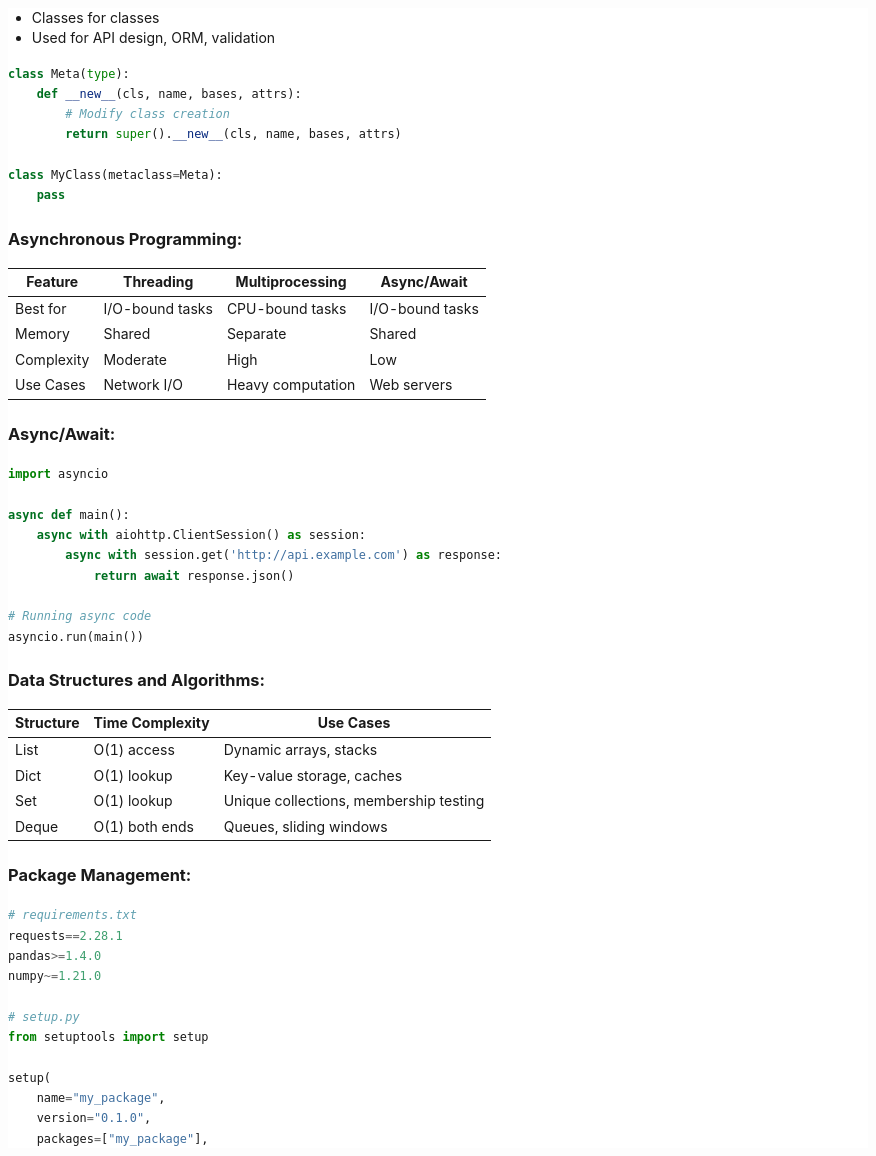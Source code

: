 - Classes for classes
- Used for API design, ORM, validation

```python
class Meta(type):
    def __new__(cls, name, bases, attrs):
        # Modify class creation
        return super().__new__(cls, name, bases, attrs)

class MyClass(metaclass=Meta):
    pass
```

### Asynchronous Programming:

| Feature            | Threading        | Multiprocessing  | Async/Await      |
|--------------------|------------------|------------------|------------------|
| Best for          | I/O-bound tasks  | CPU-bound tasks  | I/O-bound tasks  |
| Memory            | Shared          | Separate        | Shared          |
| Complexity        | Moderate        | High            | Low             |
| Use Cases         | Network I/O     | Heavy computation| Web servers     |

### Async/Await:

```python
import asyncio

async def main():
    async with aiohttp.ClientSession() as session:
        async with session.get('http://api.example.com') as response:
            return await response.json()

# Running async code
asyncio.run(main())
```

### Data Structures and Algorithms:

| Structure | Time Complexity | Use Cases |
|-----------|----------------|-----------|
| List      | O(1) access    | Dynamic arrays, stacks |
| Dict      | O(1) lookup    | Key-value storage, caches |
| Set       | O(1) lookup    | Unique collections, membership testing |
| Deque     | O(1) both ends | Queues, sliding windows |

### Package Management:

```python
# requirements.txt
requests==2.28.1
pandas>=1.4.0
numpy~=1.21.0

# setup.py
from setuptools import setup

setup(
    name="my_package",
    version="0.1.0",
    packages=["my_package"],
```